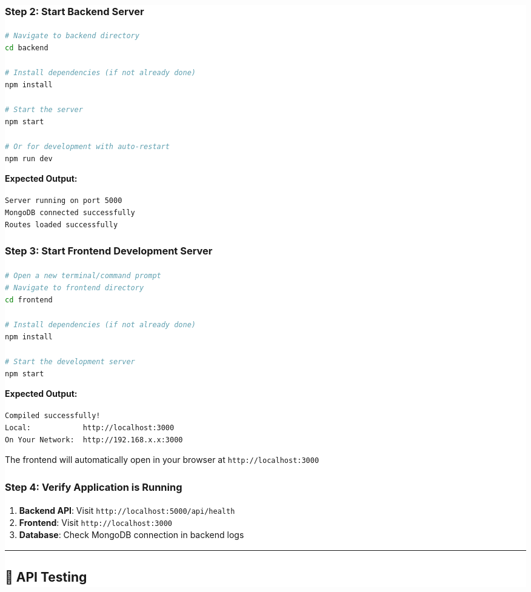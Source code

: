 ### Step 2: Start Backend Server

```bash
# Navigate to backend directory
cd backend

# Install dependencies (if not already done)
npm install

# Start the server
npm start

# Or for development with auto-restart
npm run dev
```

**Expected Output:**
```
Server running on port 5000
MongoDB connected successfully
Routes loaded successfully
```

### Step 3: Start Frontend Development Server

```bash
# Open a new terminal/command prompt
# Navigate to frontend directory
cd frontend

# Install dependencies (if not already done)
npm install

# Start the development server
npm start
```

**Expected Output:**
```
Compiled successfully!
Local:            http://localhost:3000
On Your Network:  http://192.168.x.x:3000
```

The frontend will automatically open in your browser at `http://localhost:3000`

### Step 4: Verify Application is Running

1. **Backend API**: Visit `http://localhost:5000/api/health`
2. **Frontend**: Visit `http://localhost:3000`
3. **Database**: Check MongoDB connection in backend logs

---

## 🧪 API Testing
